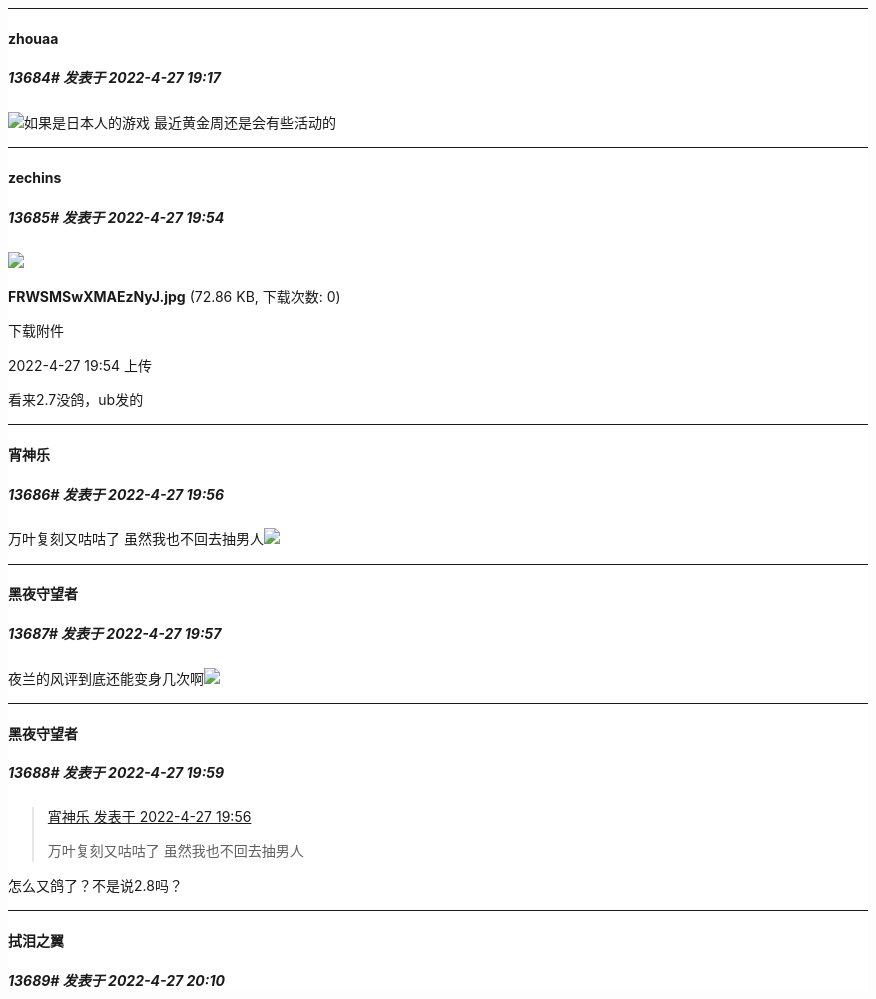 

*****

####  zhouaa  
##### 13684#       发表于 2022-4-27 19:17

<img src="https://static.saraba1st.com/image/smiley/face2017/067.png" referrerpolicy="no-referrer">如果是日本人的游戏 最近黄金周还是会有些活动的



*****

####  zechins  
##### 13685#       发表于 2022-4-27 19:54

<img src="https://img.saraba1st.com/forum/202204/27/195430cubn09cbes7cr987.jpg" referrerpolicy="no-referrer">

<strong>FRWSMSwXMAEzNyJ.jpg</strong> (72.86 KB, 下载次数: 0)

下载附件

2022-4-27 19:54 上传

看来2.7没鸽，ub发的

*****

####  宵神乐  
##### 13686#       发表于 2022-4-27 19:56

万叶复刻又咕咕了 虽然我也不回去抽男人<img src="https://static.saraba1st.com/image/smiley/face2017/037.png" referrerpolicy="no-referrer">

*****

####  黑夜守望者  
##### 13687#       发表于 2022-4-27 19:57

夜兰的风评到底还能变身几次啊<img src="https://static.saraba1st.com/image/smiley/face2017/068.png" referrerpolicy="no-referrer">

*****

####  黑夜守望者  
##### 13688#       发表于 2022-4-27 19:59

<blockquote><a href="httphttps://bbs.saraba1st.com/2b/forum.php?mod=redirect&amp;goto=findpost&amp;pid=55609095&amp;ptid=2050817" target="_blank">宵神乐 发表于 2022-4-27 19:56</a>

万叶复刻又咕咕了 虽然我也不回去抽男人</blockquote>
怎么又鸽了？不是说2.8吗？



*****

####  拭泪之翼  
##### 13689#       发表于 2022-4-27 20:10
